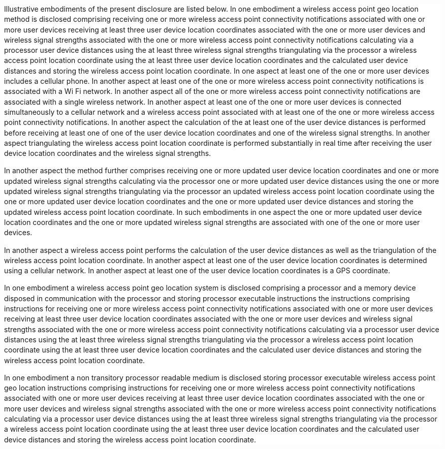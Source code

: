 Illustrative embodiments of the present disclosure are listed below. In one embodiment a wireless access point geo location method is disclosed comprising receiving one or more wireless access point connectivity notifications associated with one or more user devices receiving at least three user device location coordinates associated with the one or more user devices and wireless signal strengths associated with the one or more wireless access point connectivity notifications calculating via a processor user device distances using the at least three wireless signal strengths triangulating via the processor a wireless access point location coordinate using the at least three user device location coordinates and the calculated user device distances and storing the wireless access point location coordinate. In one aspect at least one of the one or more user devices includes a cellular phone. In another aspect at least one of the one or more wireless access point connectivity notifications is associated with a Wi Fi network. In another aspect all of the one or more wireless access point connectivity notifications are associated with a single wireless network. In another aspect at least one of the one or more user devices is connected simultaneously to a cellular network and a wireless access point associated with at least one of the one or more wireless access point connectivity notifications. In another aspect the calculation of the at least one of the user device distances is performed before receiving at least one of one of the user device location coordinates and one of the wireless signal strengths. In another aspect triangulating the wireless access point location coordinate is performed substantially in real time after receiving the user device location coordinates and the wireless signal strengths.

In another aspect the method further comprises receiving one or more updated user device location coordinates and one or more updated wireless signal strengths calculating via the processor one or more updated user device distances using the one or more updated wireless signal strengths triangulating via the processor an updated wireless access point location coordinate using the one or more updated user device location coordinates and the one or more updated user device distances and storing the updated wireless access point location coordinate. In such embodiments in one aspect the one or more updated user device location coordinates and the one or more updated wireless signal strengths are associated with one of the one or more user devices.

In another aspect a wireless access point performs the calculation of the user device distances as well as the triangulation of the wireless access point location coordinate. In another aspect at least one of the user device location coordinates is determined using a cellular network. In another aspect at least one of the user device location coordinates is a GPS coordinate.

In one embodiment a wireless access point geo location system is disclosed comprising a processor and a memory device disposed in communication with the processor and storing processor executable instructions the instructions comprising instructions for receiving one or more wireless access point connectivity notifications associated with one or more user devices receiving at least three user device location coordinates associated with the one or more user devices and wireless signal strengths associated with the one or more wireless access point connectivity notifications calculating via a processor user device distances using the at least three wireless signal strengths triangulating via the processor a wireless access point location coordinate using the at least three user device location coordinates and the calculated user device distances and storing the wireless access point location coordinate.

In one embodiment a non transitory processor readable medium is disclosed storing processor executable wireless access point geo location instructions comprising instructions for receiving one or more wireless access point connectivity notifications associated with one or more user devices receiving at least three user device location coordinates associated with the one or more user devices and wireless signal strengths associated with the one or more wireless access point connectivity notifications calculating via a processor user device distances using the at least three wireless signal strengths triangulating via the processor a wireless access point location coordinate using the at least three user device location coordinates and the calculated user device distances and storing the wireless access point location coordinate.
